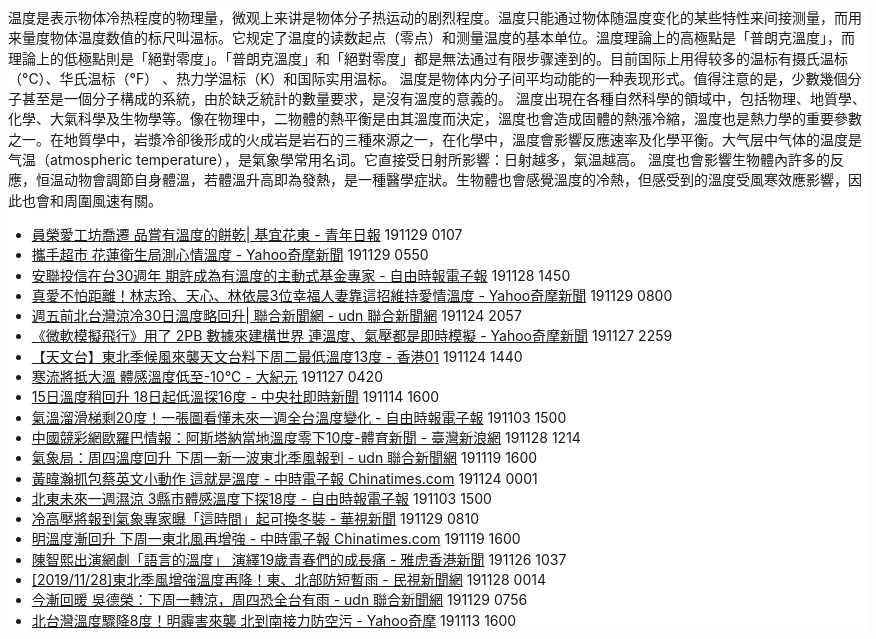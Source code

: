 温度是表示物体冷热程度的物理量，微观上来讲是物体分子热运动的剧烈程度。温度只能通过物体随温度变化的某些特性来间接测量，而用来量度物体温度数值的标尺叫温标。它规定了温度的读数起点（零点）和测量温度的基本单位。溫度理論上的高極點是「普朗克溫度」，而理論上的低極點則是「絕對零度」。「普朗克溫度」和「絕對零度」都是無法通过有限步骤達到的。目前国际上用得较多的温标有摄氏温标（°C）、华氏温标（°F） 、热力学温标（K）和国际实用温标。
温度是物体内分子间平均动能的一种表现形式。值得注意的是，少數幾個分子甚至是一個分子構成的系統，由於缺乏統計的數量要求，是沒有溫度的意義的。
溫度出現在各種自然科學的領域中，包括物理、地質學、化學、大氣科學及生物學等。像在物理中，二物體的熱平衡是由其溫度而決定，溫度也會造成固體的熱漲冷縮，溫度也是熱力學的重要參數之一。在地質學中，岩漿冷卻後形成的火成岩是岩石的三種來源之一，在化學中，溫度會影響反應速率及化學平衡。大气层中气体的温度是气温（atmospheric temperature），是氣象學常用名词。它直接受日射所影響：日射越多，氣温越高。
溫度也會影響生物體內許多的反應，恒温动物會調節自身體溫，若體溫升高即為發熱，是一種醫學症狀。生物體也會感覺溫度的冷熱，但感受到的溫度受風寒效應影響，因此也會和周圍風速有關。
- [員榮愛工坊喬遷 品嘗有溫度的餅乾| 基宜花東 - 青年日報](https://www.ydn.com.tw/News/362003 "員榮愛工坊喬遷 品嘗有溫度的餅乾| 基宜花東 - 青年日報") 191129 0107
- [攜手超市 花蓮衛生局測心情溫度 - Yahoo奇摩新聞](https://tw.news.yahoo.com/%E6%94%9C%E6%89%8B%E8%B6%85%E5%B8%82-%E8%8A%B1%E8%93%AE%E8%A1%9B%E7%94%9F%E5%B1%80%E6%B8%AC%E5%BF%83%E6%83%85%E6%BA%AB%E5%BA%A6-215009923.html "攜手超市 花蓮衛生局測心情溫度 - Yahoo奇摩新聞") 191129 0550
- [安聯投信在台30週年 期許成為有溫度的主動式基金專家 - 自由時報電子報](https://ec.ltn.com.tw/article/breakingnews/2992404 "安聯投信在台30週年 期許成為有溫度的主動式基金專家 - 自由時報電子報") 191128 1450
- [真愛不怕距離！林志玲、天心、林依晨3位幸福人妻靠這招維持愛情溫度 - Yahoo奇摩新聞](https://tw.news.yahoo.com/%E7%9C%9F%E6%84%9B%E4%B8%8D%E6%80%95%E8%B7%9D%E9%9B%A2-%E6%9E%97%E5%BF%97%E7%8E%B2-%E5%A4%A9%E5%BF%83-%E6%9E%97%E4%BE%9D%E6%99%A83%E4%BD%8D%E5%B9%B8%E7%A6%8F%E4%BA%BA%E5%A6%BB%E9%9D%A0%E9%80%99%E6%8B%9B%E7%B6%AD%E6%8C%81%E6%84%9B%E6%83%85%E6%BA%AB%E5%BA%A6-000000920.html "真愛不怕距離！林志玲、天心、林依晨3位幸福人妻靠這招維持愛情溫度 - Yahoo奇摩新聞") 191129 0800
- [週五前北台灣涼冷30日溫度略回升| 聯合新聞網 - udn 聯合新聞網](https://udn.com/news/story/7266/4185114 "週五前北台灣涼冷30日溫度略回升| 聯合新聞網 - udn 聯合新聞網") 191124 2057
- [《微軟模擬飛行》用了 2PB 數據來建構世界 連溫度、氣壓都是即時模擬 - Yahoo奇摩新聞](https://tw.news.yahoo.com/%E5%BE%AE%E8%BB%9F%E6%A8%A1%E6%93%AC%E9%A3%9B%E8%A1%8C-%E7%94%A8%E4%BA%86-2pb-%E6%95%B8%E6%93%9A%E4%BE%86%E5%BB%BA%E6%A7%8B%E4%B8%96%E7%95%8C-%E9%80%A3%E6%BA%AB%E5%BA%A6-145917274.html "《微軟模擬飛行》用了 2PB 數據來建構世界 連溫度、氣壓都是即時模擬 - Yahoo奇摩新聞") 191127 2259
- [【天文台】東北季候風來襲天文台料下周二最低溫度13度 - 香港01](https://www.hk01.com/%E7%A4%BE%E6%9C%83%E6%96%B0%E8%81%9E/401959/%E5%A4%A9%E6%96%87%E5%8F%B0-%E6%9D%B1%E5%8C%97%E5%AD%A3%E5%80%99%E9%A2%A8%E4%BE%86%E8%A5%B2-%E5%A4%A9%E6%96%87%E5%8F%B0%E6%96%99%E4%B8%8B%E5%91%A8%E4%BA%8C%E6%9C%80%E4%BD%8E%E6%BA%AB%E5%BA%A613%E5%BA%A6 "【天文台】東北季候風來襲天文台料下周二最低溫度13度 - 香港01") 191124 1440
- [寒流將抵大溫 體感溫度低至-10°C - 大紀元](http://www.epochtimes.com/b5/19/11/26/n11682998.htm "寒流將抵大溫 體感溫度低至-10°C - 大紀元") 191127 0420
- [15日溫度稍回升 18日起低溫探16度 - 中央社即時新聞](https://www.cna.com.tw/news/firstnews/201911140271.aspx "15日溫度稍回升 18日起低溫探16度 - 中央社即時新聞") 191114 1600
- [氣溫溜滑梯剩20度！一張圖看懂未來一週全台溫度變化 - 自由時報電子報](https://news.ltn.com.tw/news/life/breakingnews/2966281 "氣溫溜滑梯剩20度！一張圖看懂未來一週全台溫度變化 - 自由時報電子報") 191103 1500
- [中國競彩網歐羅巴情報：阿斯塔納當地溫度零下10度-體育新聞 - 臺灣新浪網](https://news.sina.com.tw/article/20191128/33473880.html "中國競彩網歐羅巴情報：阿斯塔納當地溫度零下10度-體育新聞 - 臺灣新浪網") 191128 1214
- [氣象局：周四溫度回升 下周一新一波東北季風報到 - udn 聯合新聞網](https://udn.com/news/story/7266/4173682 "氣象局：周四溫度回升 下周一新一波東北季風報到 - udn 聯合新聞網") 191119 1600
- [黃暐瀚抓包蔡英文小動作 這就是溫度 - 中時電子報 Chinatimes.com](https://www.chinatimes.com/realtimenews/20191124000011-260407 "黃暐瀚抓包蔡英文小動作 這就是溫度 - 中時電子報 Chinatimes.com") 191124 0001
- [北東未來一週濕涼 3縣市體感溫度下探18度 - 自由時報電子報](https://news.ltn.com.tw/news/life/breakingnews/2965755 "北東未來一週濕涼 3縣市體感溫度下探18度 - 自由時報電子報") 191103 1500
- [冷高壓將報到氣象專家曝「這時間」起可換冬裝 - 華視新聞](https://news.cts.com.tw/cts/weather/201911/201911291982606.html "冷高壓將報到氣象專家曝「這時間」起可換冬裝 - 華視新聞") 191129 0810
- [明溫度漸回升 下周一東北風再增強 - 中時電子報 Chinatimes.com](https://www.chinatimes.com/realtimenews/20191119005028-260405 "明溫度漸回升 下周一東北風再增強 - 中時電子報 Chinatimes.com") 191119 1600
- [陳智熙出演網劇「語言的溫度」 演繹19歲青春們的成長痛 - 雅虎香港新聞](https://hk.celebrity.yahoo.com/%E9%99%B3%E6%99%BA%E7%86%99%E5%87%BA%E6%BC%94%E7%B6%B2%E5%8A%87-%E8%AA%9E%E8%A8%80%E7%9A%84%E6%BA%AB%E5%BA%A6-%E6%BC%94%E7%B9%B919%E6%AD%B2%E9%9D%92%E6%98%A5%E5%80%91%E7%9A%84%E6%88%90%E9%95%B7%E7%97%9B-023212501.html "陳智熙出演網劇「語言的溫度」 演繹19歲青春們的成長痛 - 雅虎香港新聞") 191126 1037
- [[2019/11/28]東北季風增強溫度再降！東、北部防短暫雨 - 民視新聞網](https://www.ftvnews.com.tw/news/detail/2019B28W0001 "[2019/11/28]東北季風增強溫度再降！東、北部防短暫雨 - 民視新聞網") 191128 0014
- [今漸回暖 吳德榮：下周一轉涼，周四恐全台有雨 - udn 聯合新聞網](https://udn.com/news/story/7266/4194459 "今漸回暖 吳德榮：下周一轉涼，周四恐全台有雨 - udn 聯合新聞網") 191129 0756
- [北台灣溫度驟降8度！明霾害來襲 北到南接力防空污 - Yahoo奇摩](https://tw.news.yahoo.com/%E5%8C%97%E5%8F%B0%E7%81%A3%E6%BA%AB%E5%BA%A6%E9%A9%9F%E9%99%8D-8-%E5%BA%A6%E6%98%8E%E9%9C%BE%E5%AE%B3%E4%BE%86%E8%A5%B2-%E5%8C%97%E5%88%B0%E5%8D%97%E6%8E%A5%E5%8A%9B%E9%98%B2%E7%A9%BA%E6%B1%A1-134707776.html "北台灣溫度驟降8度！明霾害來襲 北到南接力防空污 - Yahoo奇摩") 191113 1600
